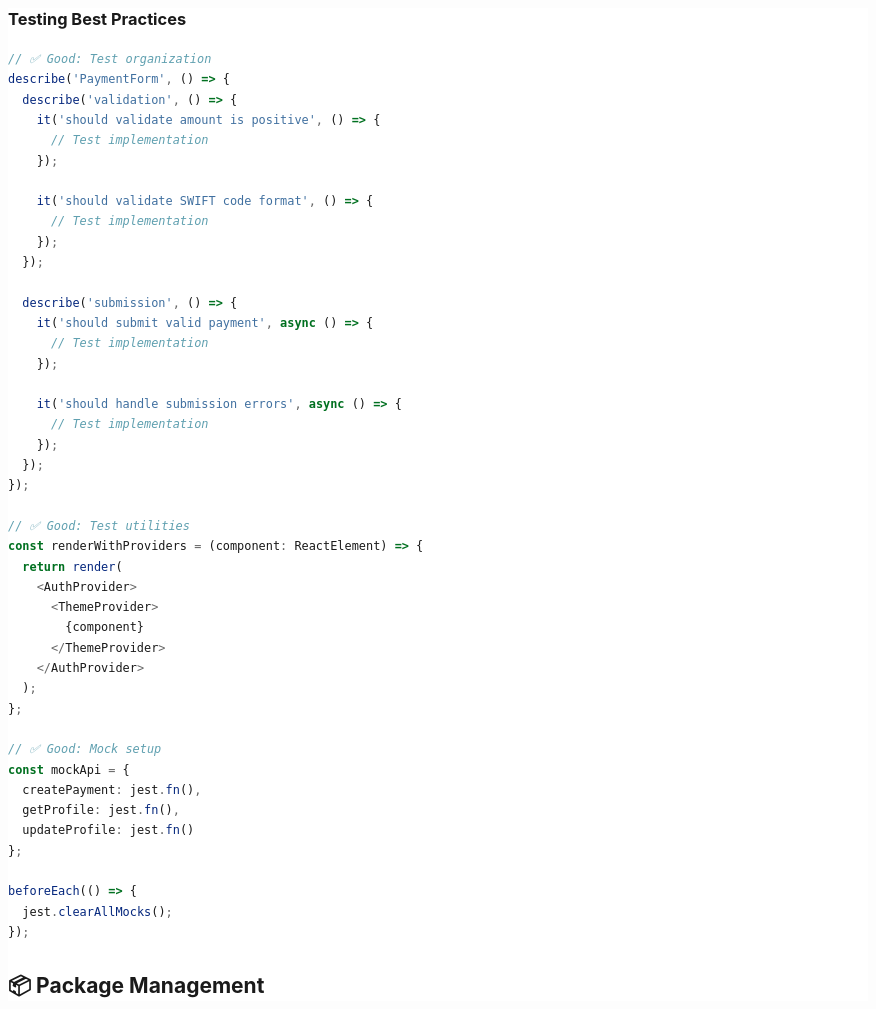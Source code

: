 ### Testing Best Practices

```typescript
// ✅ Good: Test organization
describe('PaymentForm', () => {
  describe('validation', () => {
    it('should validate amount is positive', () => {
      // Test implementation
    });

    it('should validate SWIFT code format', () => {
      // Test implementation
    });
  });

  describe('submission', () => {
    it('should submit valid payment', async () => {
      // Test implementation
    });

    it('should handle submission errors', async () => {
      // Test implementation
    });
  });
});

// ✅ Good: Test utilities
const renderWithProviders = (component: ReactElement) => {
  return render(
    <AuthProvider>
      <ThemeProvider>
        {component}
      </ThemeProvider>
    </AuthProvider>
  );
};

// ✅ Good: Mock setup
const mockApi = {
  createPayment: jest.fn(),
  getProfile: jest.fn(),
  updateProfile: jest.fn()
};

beforeEach(() => {
  jest.clearAllMocks();
});
```

## 📦 Package Management
